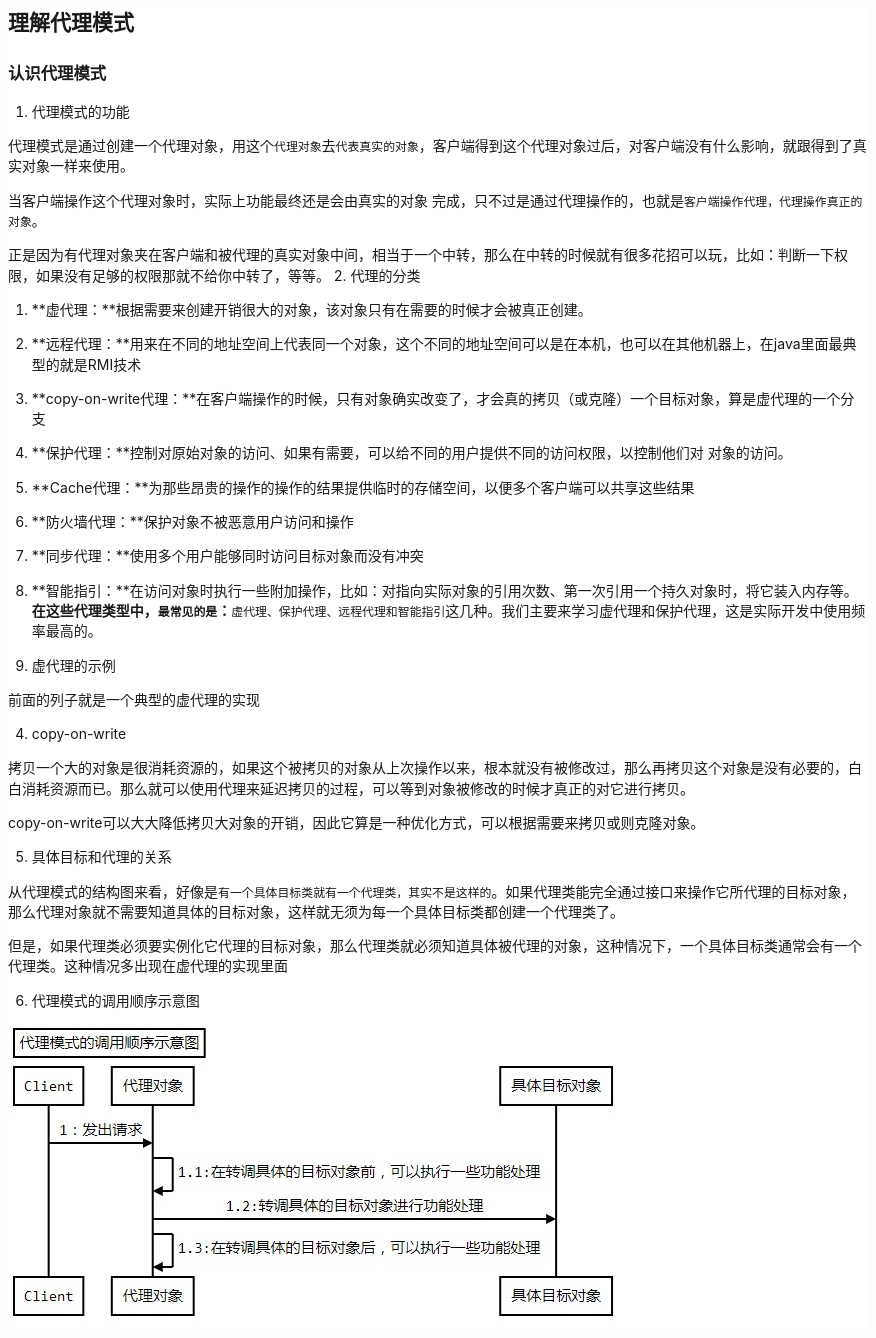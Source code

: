 ## 理解代理模式

### 认识代理模式

1. 代理模式的功能

 代理模式是通过创建一个代理对象，用这个`代理对象`去`代表真实的对象`，客户端得到这个代理对象过后，对客户端没有什么影响，就跟得到了真实对象一样来使用。

 当客户端操作这个代理对象时，实际上功能最终还是会由真实的对象 完成，只不过是通过代理操作的，也就是`客户端操作代理，代理操作真正的对象`。

 正是因为有代理对象夹在客户端和被代理的真实对象中间，相当于一个中转，那么在中转的时候就有很多花招可以玩，比如：判断一下权限，如果没有足够的权限那就不给你中转了，等等。
2. 代理的分类

 1. **虚代理：**根据需要来创建开销很大的对象，该对象只有在需要的时候才会被真正创建。
 2. **远程代理：**用来在不同的地址空间上代表同一个对象，这个不同的地址空间可以是在本机，也可以在其他机器上，在java里面最典型的就是RMI技术
 3. **copy-on-write代理：**在客户端操作的时候，只有对象确实改变了，才会真的拷贝（或克隆）一个目标对象，算是虚代理的一个分支
 4. **保护代理：**控制对原始对象的访问、如果有需要，可以给不同的用户提供不同的访问权限，以控制他们对 对象的访问。
 5. **Cache代理：**为那些昂贵的操作的操作的结果提供临时的存储空间，以便多个客户端可以共享这些结果
 6. **防火墙代理：**保护对象不被恶意用户访问和操作
 7. **同步代理：**使用多个用户能够同时访问目标对象而没有冲突
 8. **智能指引：**在访问对象时执行一些附加操作，比如：对指向实际对象的引用次数、第一次引用一个持久对象时，将它装入内存等。
 **在这些代理类型中，`最常见的是`：**`虚代理、保护代理、远程代理和智能指引`这几种。我们主要来学习虚代理和保护代理，这是实际开发中使用频率最高的。

3. 虚代理的示例

前面的列子就是一个典型的虚代理的实现

4. copy-on-write

 拷贝一个大的对象是很消耗资源的，如果这个被拷贝的对象从上次操作以来，根本就没有被修改过，那么再拷贝这个对象是没有必要的，白白消耗资源而已。那么就可以使用代理来延迟拷贝的过程，可以等到对象被修改的时候才真正的对它进行拷贝。

 copy-on-write可以大大降低拷贝大对象的开销，因此它算是一种优化方式，可以根据需要来拷贝或则克隆对象。

5. 具体目标和代理的关系

 从代理模式的结构图来看，好像是`有一个具体目标类就有一个代理类，其实不是这样的`。如果代理类能完全通过接口来操作它所代理的目标对象，那么代理对象就不需要知道具体的目标对象，这样就无须为每一个具体目标类都创建一个代理类了。

 但是，如果代理类必须要实例化它代理的目标对象，那么代理类就必须知道具体被代理的对象，这种情况下，一个具体目标类通常会有一个代理类。这种情况多出现在虚代理的实现里面

6. 代理模式的调用顺序示意图

![](./assets/3.jpg)

